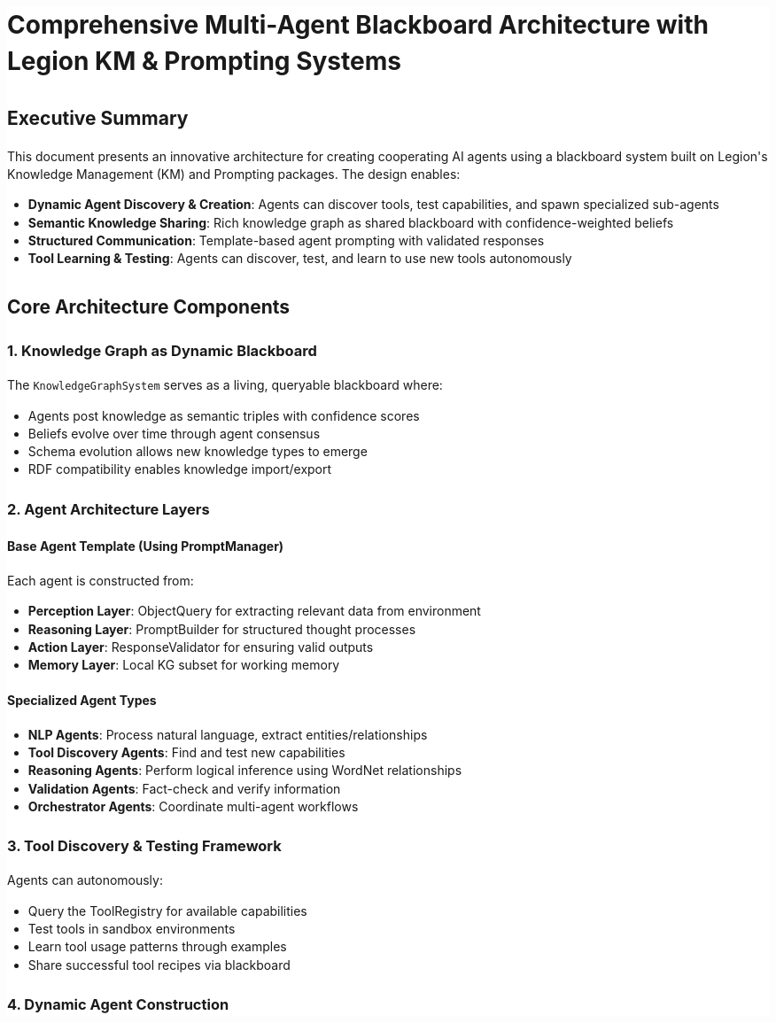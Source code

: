 # Comprehensive Multi-Agent Blackboard Architecture with Legion KM & Prompting Systems

## Executive Summary

This document presents an innovative architecture for creating cooperating AI agents using a blackboard system built on Legion's Knowledge Management (KM) and Prompting packages. The design enables:

- **Dynamic Agent Discovery & Creation**: Agents can discover tools, test capabilities, and spawn specialized sub-agents
- **Semantic Knowledge Sharing**: Rich knowledge graph as shared blackboard with confidence-weighted beliefs
- **Structured Communication**: Template-based agent prompting with validated responses
- **Tool Learning & Testing**: Agents can discover, test, and learn to use new tools autonomously

## Core Architecture Components

### 1. Knowledge Graph as Dynamic Blackboard

The `KnowledgeGraphSystem` serves as a living, queryable blackboard where:
- Agents post knowledge as semantic triples with confidence scores
- Beliefs evolve over time through agent consensus
- Schema evolution allows new knowledge types to emerge
- RDF compatibility enables knowledge import/export

### 2. Agent Architecture Layers

#### Base Agent Template (Using PromptManager)
Each agent is constructed from:
- **Perception Layer**: ObjectQuery for extracting relevant data from environment
- **Reasoning Layer**: PromptBuilder for structured thought processes  
- **Action Layer**: ResponseValidator for ensuring valid outputs
- **Memory Layer**: Local KG subset for working memory

#### Specialized Agent Types
- **NLP Agents**: Process natural language, extract entities/relationships
- **Tool Discovery Agents**: Find and test new capabilities
- **Reasoning Agents**: Perform logical inference using WordNet relationships
- **Validation Agents**: Fact-check and verify information
- **Orchestrator Agents**: Coordinate multi-agent workflows

### 3. Tool Discovery & Testing Framework

Agents can autonomously:
- Query the ToolRegistry for available capabilities
- Test tools in sandbox environments
- Learn tool usage patterns through examples
- Share successful tool recipes via blackboard

### 4. Dynamic Agent Construction
